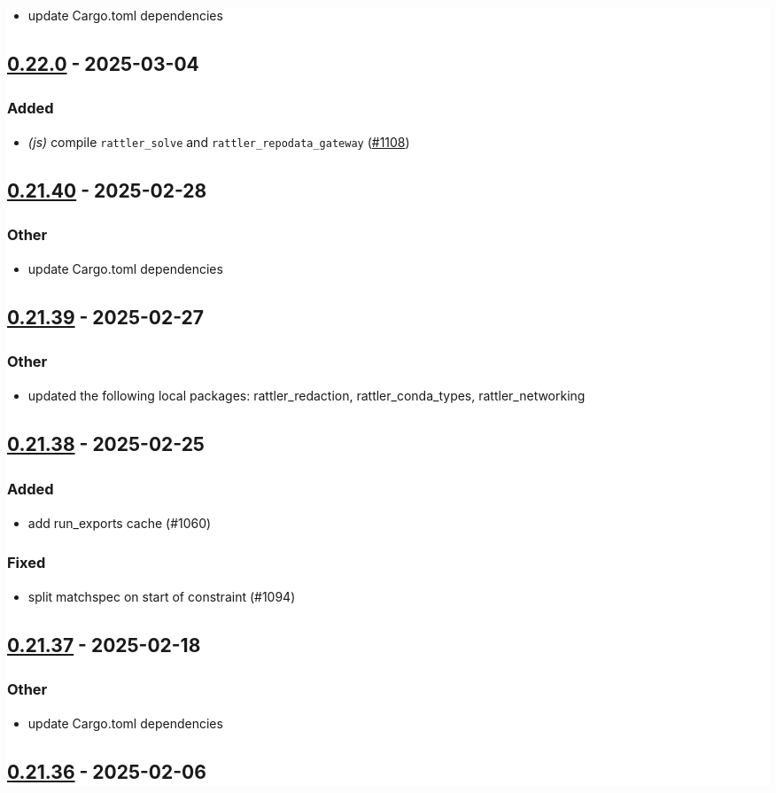 - update Cargo.toml dependencies

## [0.22.0](https://github.com/conda/rattler/compare/rattler_repodata_gateway-v0.21.40...rattler_repodata_gateway-v0.22.0) - 2025-03-04

### Added

- *(js)* compile `rattler_solve` and `rattler_repodata_gateway` ([#1108](https://github.com/conda/rattler/pull/1108))

## [0.21.40](https://github.com/conda/rattler/compare/rattler_repodata_gateway-v0.21.39...rattler_repodata_gateway-v0.21.40) - 2025-02-28

### Other

- update Cargo.toml dependencies

## [0.21.39](https://github.com/conda/rattler/compare/rattler_repodata_gateway-v0.21.38...rattler_repodata_gateway-v0.21.39) - 2025-02-27

### Other

- updated the following local packages: rattler_redaction, rattler_conda_types, rattler_networking

## [0.21.38](https://github.com/conda/rattler/compare/rattler_repodata_gateway-v0.21.37...rattler_repodata_gateway-v0.21.38) - 2025-02-25

### Added

- add run_exports cache (#1060)

### Fixed

- split matchspec on start of constraint (#1094)

## [0.21.37](https://github.com/conda/rattler/compare/rattler_repodata_gateway-v0.21.36...rattler_repodata_gateway-v0.21.37) - 2025-02-18

### Other

- update Cargo.toml dependencies

## [0.21.36](https://github.com/conda/rattler/compare/rattler_repodata_gateway-v0.21.35...rattler_repodata_gateway-v0.21.36) - 2025-02-06
